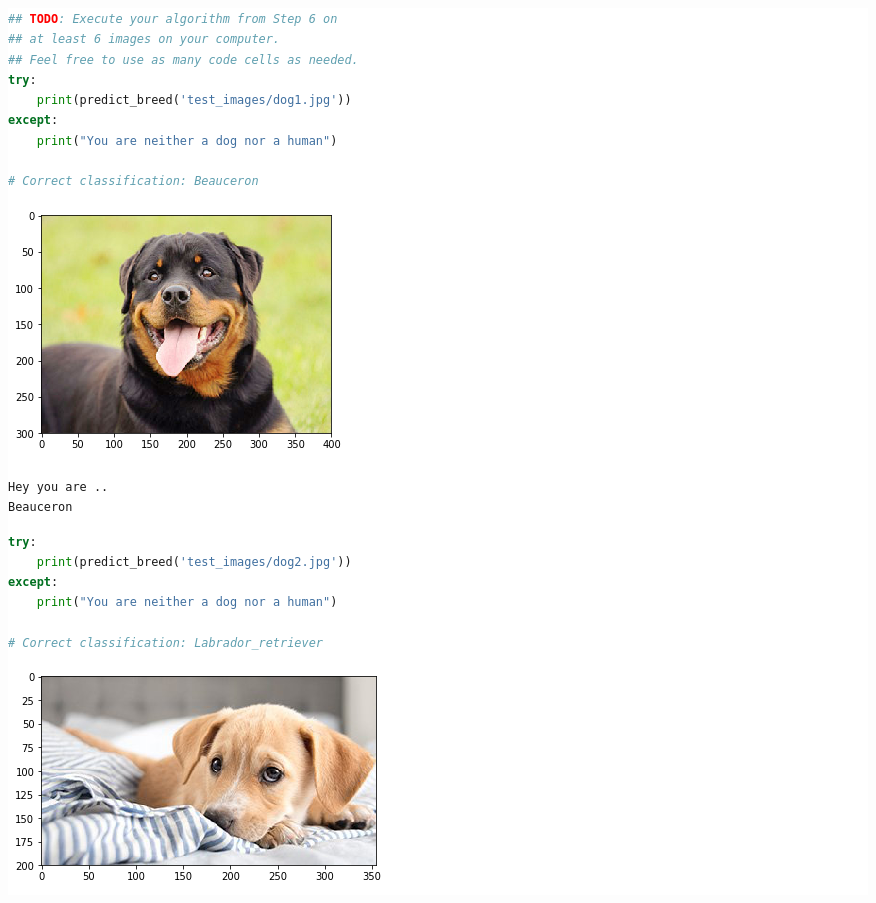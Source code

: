 
```python
## TODO: Execute your algorithm from Step 6 on
## at least 6 images on your computer.
## Feel free to use as many code cells as needed.
try:
    print(predict_breed('test_images/dog1.jpg'))
except:
    print("You are neither a dog nor a human")
    
# Correct classification: Beauceron
```


![png](output_65_0.png)


    Hey you are .. 
    Beauceron



```python
try:
    print(predict_breed('test_images/dog2.jpg'))
except:
    print("You are neither a dog nor a human")

# Correct classification: Labrador_retriever
```


![png](output_66_0.png)
